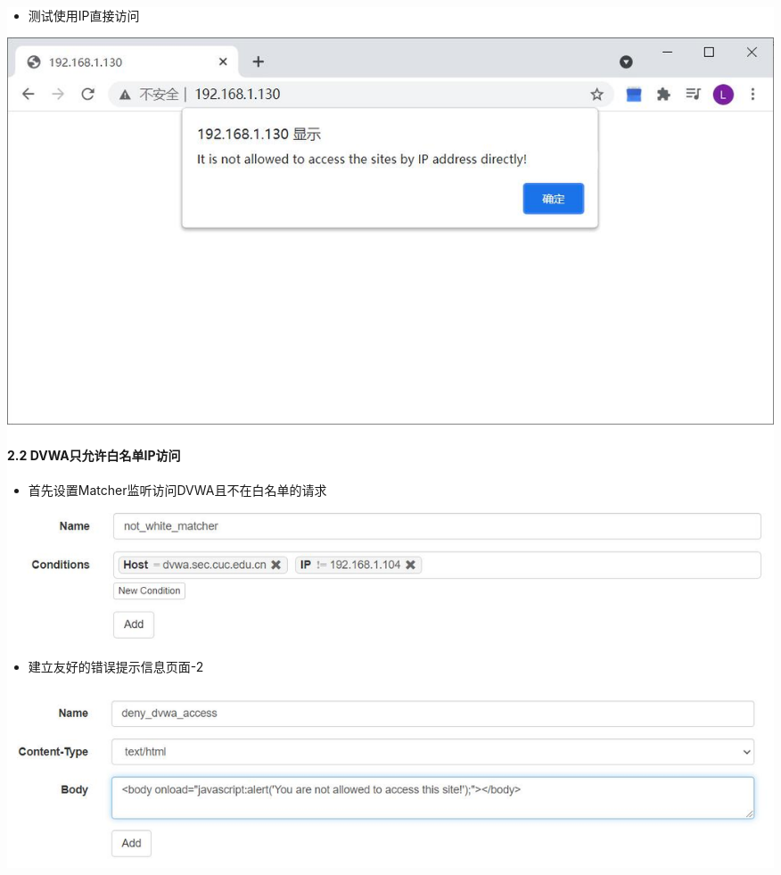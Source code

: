* 测试使用IP直接访问

![IP访问](images/ip_access_test.jpg)


#### 2.2 DVWA只允许白名单IP访问
* 首先设置Matcher监听访问DVWA且不在白名单的请求

![white matcher](images/not_white_matcher.jpg)

* 建立友好的错误提示信息页面-2

![错误页面2](images/deny_dvwa_access.jpg)
